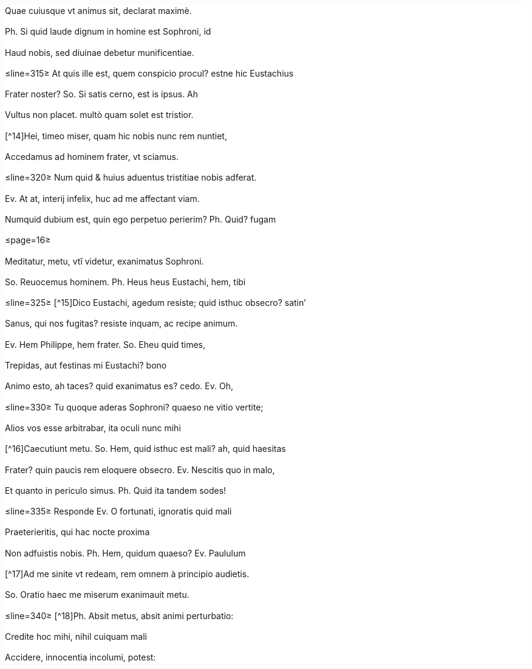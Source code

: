 Quae cuiusque vt animus sit, declarat maximè.

Ph. Si quid laude dignum in homine est Sophroni, id

Haud nobis, sed diuinae debetur munificentiae.

≤line=315≥ At quis ille est, quem conspicio procul? estne hic Eustachius

Frater noster? So. Si satis cerno, est is ipsus. Ah

Vultus non placet. multò quam solet est tristior.

[^14]Hei, timeo miser, quam hic nobis nunc rem nuntiet,

Accedamus ad hominem frater, vt sciamus.

≤line=320≥ Num quid & huius aduentus tristitiae nobis adferat.

Ev. At at, interij infelix, huc ad me affectant viam.

Numquid dubium est, quin ego perpetuo perierim? Ph. Quid? fugam

≤page=16≥

Meditatur, metu, vtî videtur, exanimatus Sophroni.

So. Reuocemus hominem. Ph. Heus heus Eustachi, hem, tibi

≤line=325≥ [^15]Dico Eustachi, agedum resiste; quid isthuc obsecro?
satin’

Sanus, qui nos fugitas? resiste inquam, ac recipe animum.

Ev. Hem Philippe, hem frater. So. Eheu quid times,

Trepidas, aut festinas mi Eustachi? bono

Animo esto, ah taces? quid exanimatus es? cedo. Ev. Oh,

≤line=330≥ Tu quoque aderas Sophroni? quaeso ne vitio vertite;

Alios vos esse arbitrabar, ita oculi nunc mihi

[^16]Caecutiunt metu. So. Hem, quid isthuc est mali? ah, quid haesitas

Frater? quin paucis rem eloquere obsecro. Ev. Nescitis quo in malo,

Et quanto in periculo simus. Ph. Quid ita tandem sodes!

≤line=335≥ Responde Ev. O fortunati, ignoratis quid mali

Praeterieritis, qui hac nocte proxima

Non adfuistis nobis. Ph. Hem, quidum quaeso? Ev. Paululum

[^17]Ad me sinite vt redeam, rem omnem à principio audietis.

So. Oratio haec me miserum exanimauit metu.

≤line=340≥ [^18]Ph. Absit metus, absit animi perturbatio:

Credite hoc mihi, nihil cuiquam mali

Accidere, innocentia incolumi, potest:
